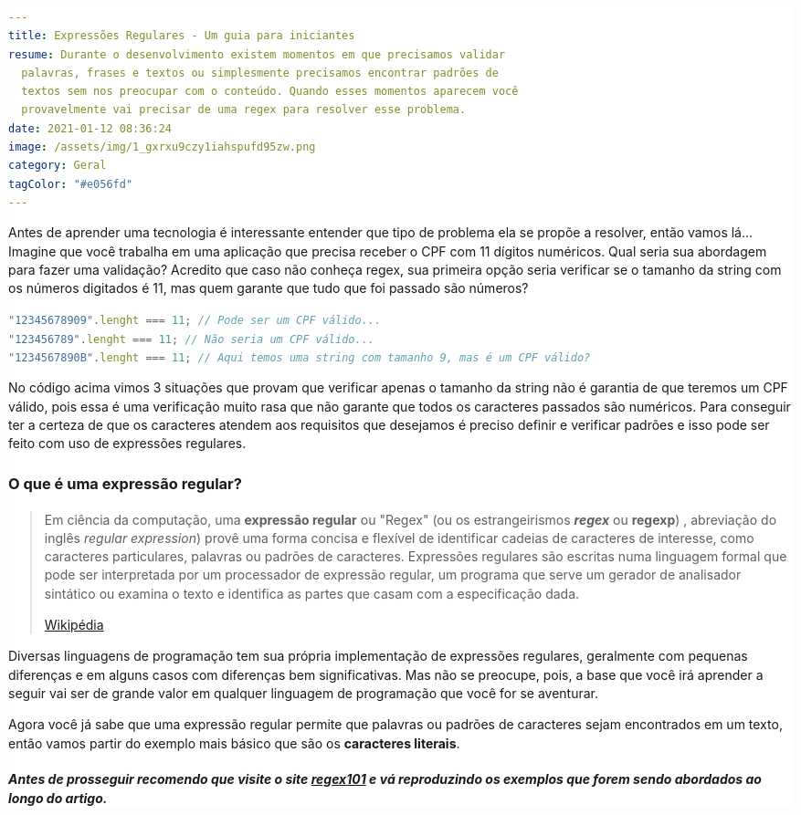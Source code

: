 ```yaml
---
title: Expressões Regulares - Um guia para iniciantes
resume: Durante o desenvolvimento existem momentos em que precisamos validar
  palavras, frases e textos ou simplesmente precisamos encontrar padrões de
  textos sem nos preocupar com o conteúdo. Quando esses momentos aparecem você
  provavelmente vai precisar de uma regex para resolver esse problema.
date: 2021-01-12 08:36:24
image: /assets/img/1_gxrxu9czy1iahspufd95zw.png
category: Geral
tagColor: "#e056fd"
---
```


Antes de aprender uma tecnologia é interessante entender que tipo de problema ela se propõe a resolver, então vamos lá... Imagine que você trabalha em uma aplicação que precisa receber o CPF com 11 dígitos numéricos. Qual seria sua abordagem para fazer uma validação? Acredito que caso não conheça regex, sua primeira opção seria verificar se o tamanho da string com os números digitados é 11, mas quem garante que tudo que foi passado são números?

```typescript
"12345678909".lenght === 11; // Pode ser um CPF válido...
"123456789".lenght === 11; // Não seria um CPF válido...
"1234567890B".lenght === 11; // Aqui temos uma string com tamanho 9, mas é um CPF válido?
```

No código acima vimos 3 situações que provam que verificar apenas o tamanho da string não é garantia de que teremos um CPF válido, pois essa é uma verificação muito rasa que não garante que todos os caracteres passados são numéricos. Para conseguir ter a certeza de que os caracteres atendem aos requisitos que desejamos é preciso definir e verificar padrões e isso pode ser feito com uso de expressões regulares.

### O que é uma expressão regular?

> Em ciência da computação, uma **expressão regular** ou "Regex" (ou os estrangeirismos **_regex_** ou **regexp**) , abreviação do inglês _regular expression_) provê uma forma concisa e flexível de identificar cadeias de caracteres de interesse, como caracteres particulares, palavras ou padrões de caracteres. Expressões regulares são escritas numa linguagem formal que pode ser interpretada por um processador de expressão regular, um programa que serve um gerador de analisador sintático ou examina o texto e identifica as partes que casam com a especificação dada.
>
> [Wikipédia](https://pt.wikipedia.org/wiki/Express%C3%A3o_regular)

Diversas linguagens de programação tem sua própria implementação de expressões regulares, geralmente com pequenas diferenças e em alguns casos com diferenças bem significativas. Mas não se preocupe, pois, a base que você irá aprender a seguir vai ser de grande valor em qualquer linguagem de programação que você for se aventurar.

Agora você já sabe que uma expressão regular permite que palavras ou padrões de caracteres sejam encontrados em um texto, então vamos partir do exemplo mais básico que são os **caracteres literais**.

#### _Antes de prosseguir recomendo que visite o site [regex101](https://regex101.com/) e vá reproduzindo os exemplos que forem sendo abordados ao longo do artigo._
